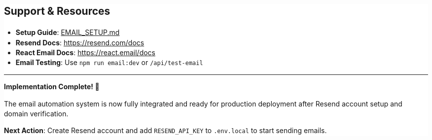 ## Support & Resources

- **Setup Guide**: [EMAIL_SETUP.md](EMAIL_SETUP.md)
- **Resend Docs**: https://resend.com/docs
- **React Email Docs**: https://react.email/docs
- **Email Testing**: Use `npm run email:dev` or `/api/test-email`

---

**Implementation Complete! 🎉**

The email automation system is now fully integrated and ready for production deployment after Resend account setup and domain verification.

**Next Action**: Create Resend account and add `RESEND_API_KEY` to `.env.local` to start sending emails.
